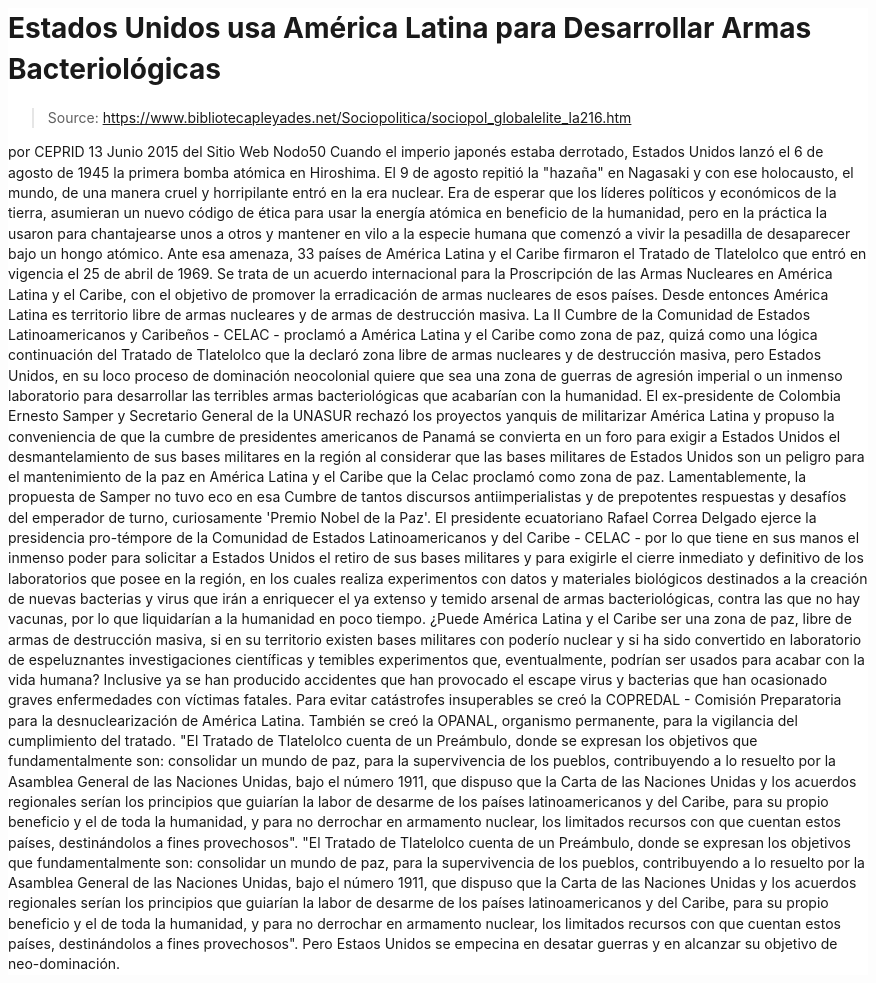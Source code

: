 # Estados Unidos usa América Latina para Desarrollar Armas Bacteriológicas

> Source: https://www.bibliotecapleyades.net/Sociopolitica/sociopol_globalelite_la216.htm

por CEPRID 13 Junio 2015
del Sitio Web Nodo50
Cuando el imperio japonés estaba derrotado, Estados Unidos lanzó el 6 de agosto de 1945 la primera bomba atómica en Hiroshima.
El 9 de agosto repitió la "hazaña" en Nagasaki y con ese holocausto, el mundo, de una manera cruel y horripilante entró en la era nuclear. Era de esperar que los líderes políticos y económicos de la tierra, asumieran un nuevo código de ética para usar la energía atómica en beneficio de la humanidad, pero en la práctica la usaron para chantajearse unos a otros y mantener en vilo a la especie humana que comenzó a vivir la pesadilla de desaparecer bajo un hongo atómico. Ante esa amenaza, 33 países de América Latina y el Caribe firmaron el Tratado de Tlatelolco que entró en vigencia el 25 de abril de 1969.
Se trata de un acuerdo internacional para la Proscripción de las Armas Nucleares en América Latina y el Caribe, con el objetivo de promover la erradicación de armas nucleares de esos países.
Desde entonces América Latina es territorio libre de armas nucleares y de armas de destrucción masiva. La II Cumbre de la Comunidad de Estados Latinoamericanos y Caribeños - CELAC - proclamó a América Latina y el Caribe como zona de paz, quizá como una lógica continuación del Tratado de Tlatelolco que la declaró zona libre de armas nucleares y de destrucción masiva, pero Estados Unidos, en su loco proceso de dominación neocolonial quiere que sea una zona de guerras de agresión imperial o un inmenso laboratorio para desarrollar las terribles armas bacteriológicas que acabarían con la humanidad. El ex-presidente de Colombia Ernesto Samper y Secretario General de la UNASUR rechazó los proyectos yanquis de militarizar América Latina y propuso la conveniencia de que la cumbre de presidentes americanos de Panamá se convierta en un foro para exigir a Estados Unidos el desmantelamiento de sus bases militares en la región al considerar que las bases militares de Estados Unidos son un peligro para el mantenimiento de la paz en América Latina y el Caribe que la Celac proclamó como zona de paz.
Lamentablemente, la propuesta de Samper no tuvo eco en esa Cumbre de tantos discursos antiimperialistas y de prepotentes respuestas y desafíos del emperador de turno, curiosamente 'Premio Nobel de la Paz'. El presidente ecuatoriano Rafael Correa Delgado ejerce la presidencia pro-témpore de la Comunidad de Estados Latinoamericanos y del Caribe - CELAC - por lo que tiene en sus manos el inmenso poder para solicitar a Estados Unidos el retiro de sus bases militares y para exigirle el cierre inmediato y definitivo de los laboratorios que posee en la región, en los cuales realiza experimentos con datos y materiales biológicos destinados a la creación de nuevas bacterias y virus que irán a enriquecer el ya extenso y temido arsenal de armas bacteriológicas, contra las que no hay vacunas, por lo que liquidarían a la humanidad en poco tiempo.
¿Puede América Latina y el Caribe ser una zona de paz, libre de armas de destrucción masiva, si en su territorio existen bases militares con poderío nuclear y si ha sido convertido en laboratorio de espeluznantes investigaciones científicas y temibles experimentos que, eventualmente, podrían ser usados para acabar con la vida humana?
Inclusive ya se han producido accidentes que han provocado el escape virus y bacterias que han ocasionado graves enfermedades con víctimas fatales. Para evitar catástrofes insuperables se creó la COPREDAL - Comisión Preparatoria para la desnuclearización de América Latina.
También se creó la OPANAL, organismo permanente, para la vigilancia del cumplimiento del tratado.
"El Tratado de Tlatelolco cuenta de un Preámbulo, donde se expresan los objetivos que fundamentalmente son: consolidar un mundo de paz, para la supervivencia de los pueblos, contribuyendo a lo resuelto por la Asamblea General de las Naciones Unidas, bajo el número 1911, que dispuso que la Carta de las Naciones Unidas y los acuerdos regionales serían los principios que guiarían la labor de desarme de los países latinoamericanos y del Caribe, para su propio beneficio y el de toda la humanidad, y para no derrochar en armamento nuclear, los limitados recursos con que cuentan estos países, destinándolos a fines provechosos".
"El Tratado de Tlatelolco cuenta de un Preámbulo, donde se expresan los objetivos que fundamentalmente son:
consolidar un mundo de paz, para la supervivencia de los pueblos, contribuyendo a lo resuelto por la Asamblea General de las Naciones Unidas, bajo el número 1911, que dispuso que la Carta de las Naciones Unidas y los acuerdos regionales serían los principios que guiarían la labor de desarme de los países latinoamericanos y del Caribe, para su propio beneficio y el de toda la humanidad, y para no derrochar en armamento nuclear, los limitados recursos con que cuentan estos países, destinándolos a fines provechosos".
Pero Estaos Unidos se empecina en desatar guerras y en alcanzar su objetivo de neo-dominación.